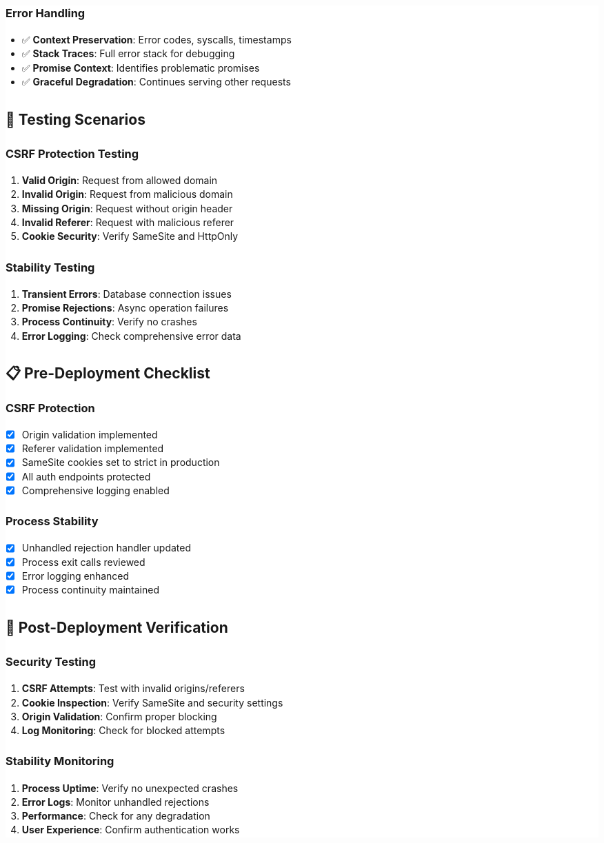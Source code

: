 ### Error Handling
- ✅ **Context Preservation**: Error codes, syscalls, timestamps
- ✅ **Stack Traces**: Full error stack for debugging
- ✅ **Promise Context**: Identifies problematic promises
- ✅ **Graceful Degradation**: Continues serving other requests

## 🧪 Testing Scenarios

### CSRF Protection Testing
1. **Valid Origin**: Request from allowed domain
2. **Invalid Origin**: Request from malicious domain
3. **Missing Origin**: Request without origin header
4. **Invalid Referer**: Request with malicious referer
5. **Cookie Security**: Verify SameSite and HttpOnly

### Stability Testing
1. **Transient Errors**: Database connection issues
2. **Promise Rejections**: Async operation failures
3. **Process Continuity**: Verify no crashes
4. **Error Logging**: Check comprehensive error data

## 📋 Pre-Deployment Checklist

### CSRF Protection
- [x] Origin validation implemented
- [x] Referer validation implemented
- [x] SameSite cookies set to strict in production
- [x] All auth endpoints protected
- [x] Comprehensive logging enabled

### Process Stability
- [x] Unhandled rejection handler updated
- [x] Process exit calls reviewed
- [x] Error logging enhanced
- [x] Process continuity maintained

## 🚀 Post-Deployment Verification

### Security Testing
1. **CSRF Attempts**: Test with invalid origins/referers
2. **Cookie Inspection**: Verify SameSite and security settings
3. **Origin Validation**: Confirm proper blocking
4. **Log Monitoring**: Check for blocked attempts

### Stability Monitoring
1. **Process Uptime**: Verify no unexpected crashes
2. **Error Logs**: Monitor unhandled rejections
3. **Performance**: Check for any degradation
4. **User Experience**: Confirm authentication works
